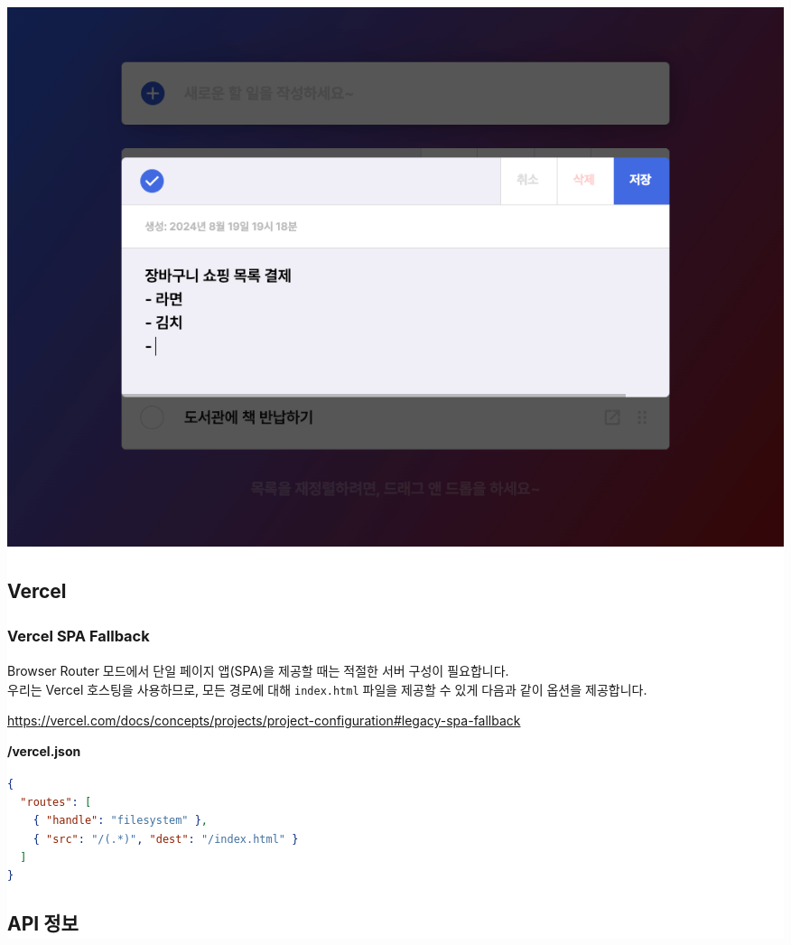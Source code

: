 ![할 일 관리 앱, 완성 예시](./screenshots/s2.png)

## Vercel

### Vercel SPA Fallback

Browser Router 모드에서 단일 페이지 앱(SPA)을 제공할 때는 적절한 서버 구성이 필요합니다.     
우리는 Vercel 호스팅을 사용하므로, 모든 경로에 대해 `index.html` 파일을 제공할 수 있게 다음과 같이 옵션을 제공합니다.

https://vercel.com/docs/concepts/projects/project-configuration#legacy-spa-fallback

__/vercel.json__

```json
{
  "routes": [
    { "handle": "filesystem" },
    { "src": "/(.*)", "dest": "/index.html" }
  ]
}
```

## API 정보
